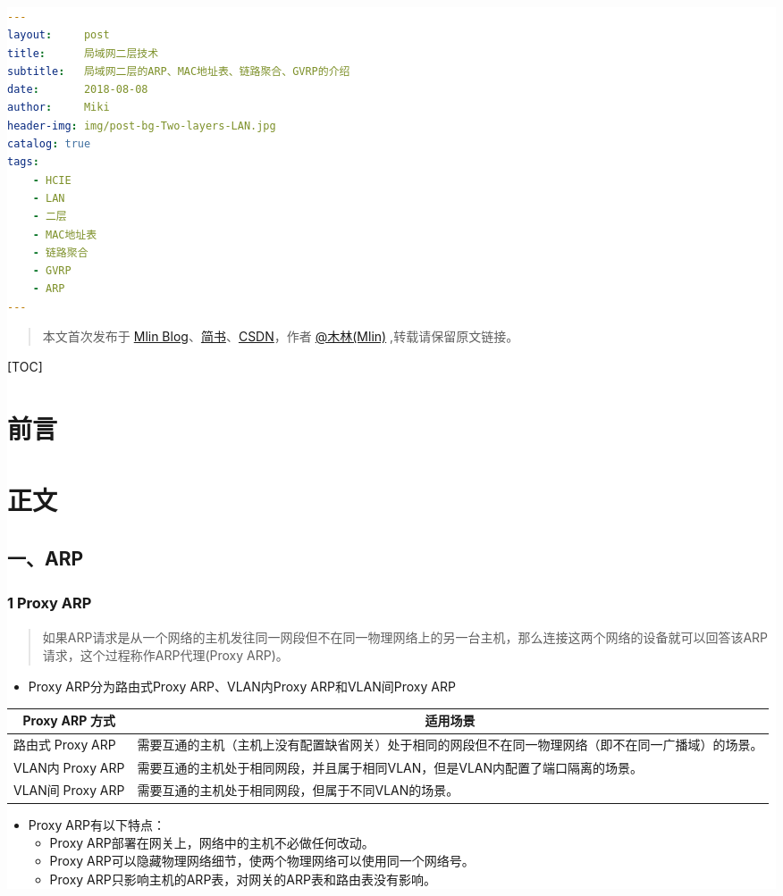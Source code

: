 ```yaml
---
layout:     post
title:      局域网二层技术
subtitle:   局域网二层的ARP、MAC地址表、链路聚合、GVRP的介绍
date:       2018-08-08
author:     Miki
header-img: img/post-bg-Two-layers-LAN.jpg
catalog: true
tags:
    - HCIE
    - LAN
    - 二层
    - MAC地址表
    - 链路聚合
    - GVRP
    - ARP
---
```



> 本文首次发布于 [Mlin Blog](http://happymiki.github.io)、[简书](http://www.jianshu.com/u/3f05018752b8)、[CSDN](https://blog.csdn.net/qq_34104227)，作者 [@木林(Mlin)](http://github.com/happymiki) ,转载请保留原文链接。

[TOC]

# 前言

# 正文

## 一、ARP

### 1 Proxy ARP

> 如果ARP请求是从一个网络的主机发往同一网段但不在同一物理网络上的另一台主机，那么连接这两个网络的设备就可以回答该ARP请求，这个过程称作ARP代理(Proxy ARP)。

- Proxy ARP分为路由式Proxy ARP、VLAN内Proxy ARP和VLAN间Proxy ARP

| Proxy ARP   方式    | 适用场景                                                     |
| ------------------- | ------------------------------------------------------------ |
| 路由式    Proxy ARP | 需要互通的主机（主机上没有配置缺省网关）处于相同的网段但不在同一物理网络（即不在同一广播域）的场景。 |
| VLAN内  Proxy ARP   | 需要互通的主机处于相同网段，并且属于相同VLAN，但是VLAN内配置了端口隔离的场景。 |
| VLAN间  Proxy ARP   | 需要互通的主机处于相同网段，但属于不同VLAN的场景。           |

- Proxy ARP有以下特点：
  - Proxy ARP部署在网关上，网络中的主机不必做任何改动。
  - Proxy ARP可以隐藏物理网络细节，使两个物理网络可以使用同一个网络号。
  - Proxy ARP只影响主机的ARP表，对网关的ARP表和路由表没有影响。
